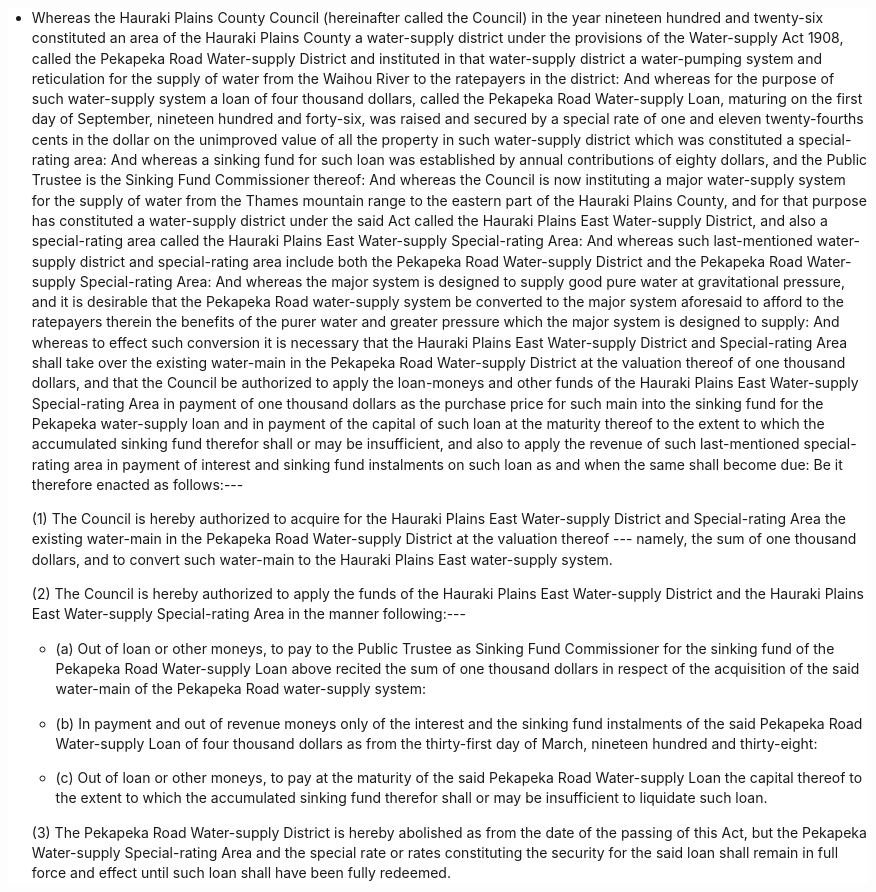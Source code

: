 *   Whereas the Hauraki Plains County Council (hereinafter called the Council) in the year nineteen hundred and twenty-six constituted an area of the Hauraki Plains County a water-supply district under the provisions of the Water-supply Act 1908, called the Pekapeka Road Water-supply District and instituted in that water-supply district a water-pumping system and reticulation for the supply of water from the Waihou River to the ratepayers in the district: And whereas for the purpose of such water-supply system a loan of four thousand dollars, called the Pekapeka Road Water-supply Loan, maturing on the first day of September, nineteen hundred and forty-six, was raised and secured by a special rate of one and eleven twenty-fourths cents in the dollar on the unimproved value of all the property in such water-supply district which was constituted a special-rating area: And whereas a sinking fund for such loan was established by annual contributions of eighty dollars, and the Public Trustee is the Sinking Fund Commissioner thereof: And whereas the Council is now instituting a major water-supply system for the supply of water from the Thames mountain range to the eastern part of the Hauraki Plains County, and for that purpose has constituted a water-supply district under the said Act called the Hauraki Plains East Water-supply District, and also a special-rating area called the Hauraki Plains East Water-supply Special-rating Area: And whereas such last-mentioned water-supply district and special-rating area include both the Pekapeka Road Water-supply District and the Pekapeka Road Water-supply Special-rating Area: And whereas the major system is designed to supply good pure water at gravitational pressure, and it is desirable that the Pekapeka Road water-supply system be converted to the major system aforesaid to afford to the ratepayers therein the benefits of the purer water and greater pressure which the major system is designed to supply: And whereas to effect such conversion it is necessary that the Hauraki Plains East Water-supply District and Special-rating Area shall take over the existing water-main in the Pekapeka Road Water-supply District at the valuation thereof of one thousand dollars, and that the Council be authorized to apply the loan-moneys and other funds of the Hauraki Plains East Water-supply Special-rating Area in payment of one thousand dollars as the purchase price for such main into the sinking fund for the Pekapeka water-supply loan and in payment of the capital of such loan at the maturity thereof to the extent to which the accumulated sinking fund therefor shall or may be insufficient, and also to apply the revenue of such last-mentioned special-rating area in payment of interest and sinking fund instalments on such loan as and when the same shall become due: Be it therefore enacted as follows:---
    
    (1) The Council is hereby authorized to acquire for the Hauraki Plains East Water-supply District and Special-rating Area the existing water-main in the Pekapeka Road Water-supply District at the valuation thereof --- namely, the sum of one thousand dollars, and to convert such water-main to the Hauraki Plains East water-supply system.
    
    (2) The Council is hereby authorized to apply the funds of the Hauraki Plains East Water-supply District and the Hauraki Plains East Water-supply Special-rating Area in the manner following:---
        
    *   (a) Out of loan or other moneys, to pay to the Public Trustee as Sinking Fund Commissioner for the sinking fund of the Pekapeka Road Water-supply Loan above recited the sum of one thousand dollars in respect of the acquisition of the said water-main of the Pekapeka Road water-supply system:
    
    *   (b) In payment and out of revenue moneys only of the interest and the sinking fund instalments of the said Pekapeka Road Water-supply Loan of four thousand dollars as from the thirty-first day of March, nineteen hundred and thirty-eight:
    
    *   (c) Out of loan or other moneys, to pay at the maturity of the said Pekapeka Road Water-supply Loan the capital thereof to the extent to which the accumulated sinking fund therefor shall or may be insufficient to liquidate such loan.
    
    (3) The Pekapeka Road Water-supply District is hereby abolished as from the date of the passing of this Act, but the Pekapeka Water-supply Special-rating Area and the special rate or rates constituting the security for the said loan shall remain in full force and effect until such loan shall have been fully redeemed.
    